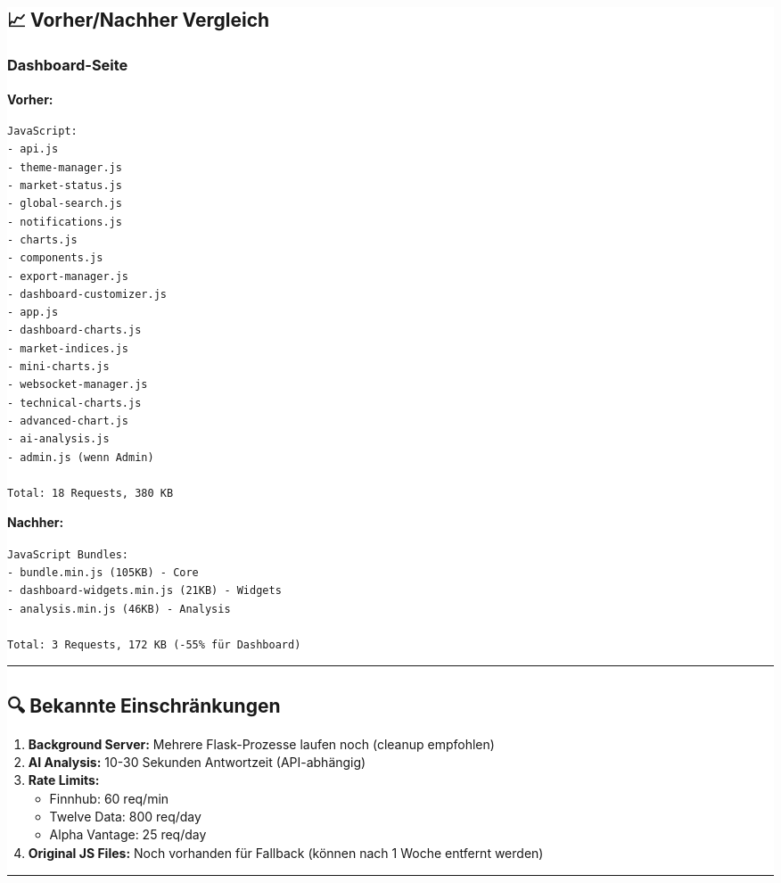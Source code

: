 
## 📈 Vorher/Nachher Vergleich

### Dashboard-Seite

**Vorher:**
```
JavaScript:
- api.js
- theme-manager.js
- market-status.js
- global-search.js
- notifications.js
- charts.js
- components.js
- export-manager.js
- dashboard-customizer.js
- app.js
- dashboard-charts.js
- market-indices.js
- mini-charts.js
- websocket-manager.js
- technical-charts.js
- advanced-chart.js
- ai-analysis.js
- admin.js (wenn Admin)

Total: 18 Requests, 380 KB
```

**Nachher:**
```
JavaScript Bundles:
- bundle.min.js (105KB) - Core
- dashboard-widgets.min.js (21KB) - Widgets
- analysis.min.js (46KB) - Analysis

Total: 3 Requests, 172 KB (-55% für Dashboard)
```

---

## 🔍 Bekannte Einschränkungen

1. **Background Server:** Mehrere Flask-Prozesse laufen noch (cleanup empfohlen)
2. **AI Analysis:** 10-30 Sekunden Antwortzeit (API-abhängig)
3. **Rate Limits:**
   - Finnhub: 60 req/min
   - Twelve Data: 800 req/day
   - Alpha Vantage: 25 req/day
4. **Original JS Files:** Noch vorhanden für Fallback (können nach 1 Woche entfernt werden)

---